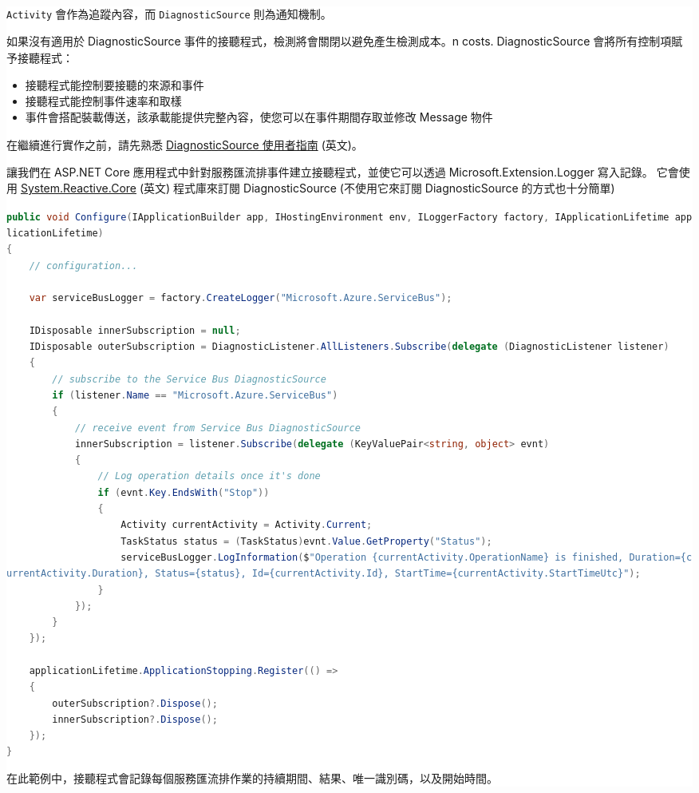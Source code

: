 `Activity` 會作為追蹤內容，而 `DiagnosticSource` 則為通知機制。 

如果沒有適用於 DiagnosticSource 事件的接聽程式，檢測將會關閉以避免產生檢測成本。n costs. DiagnosticSource 會將所有控制項賦予接聽程式：
- 接聽程式能控制要接聽的來源和事件
- 接聽程式能控制事件速率和取樣
- 事件會搭配裝載傳送，該承載能提供完整內容，使您可以在事件期間存取並修改 Message 物件

在繼續進行實作之前，請先熟悉 [DiagnosticSource 使用者指南](https://github.com/dotnet/corefx/blob/master/src/System.Diagnostics.DiagnosticSource/src/DiagnosticSourceUsersGuide.md) \(英文\)。

讓我們在 ASP.NET Core 應用程式中針對服務匯流排事件建立接聽程式，並使它可以透過 Microsoft.Extension.Logger 寫入記錄。
它會使用 [System.Reactive.Core](https://www.nuget.org/packages/System.Reactive.Core) \(英文\) 程式庫來訂閱 DiagnosticSource (不使用它來訂閱 DiagnosticSource 的方式也十分簡單)

```csharp
public void Configure(IApplicationBuilder app, IHostingEnvironment env, ILoggerFactory factory, IApplicationLifetime applicationLifetime)
{
    // configuration...

    var serviceBusLogger = factory.CreateLogger("Microsoft.Azure.ServiceBus");

    IDisposable innerSubscription = null;
    IDisposable outerSubscription = DiagnosticListener.AllListeners.Subscribe(delegate (DiagnosticListener listener)
    {
        // subscribe to the Service Bus DiagnosticSource
        if (listener.Name == "Microsoft.Azure.ServiceBus")
        {
            // receive event from Service Bus DiagnosticSource
            innerSubscription = listener.Subscribe(delegate (KeyValuePair<string, object> evnt)
            {
                // Log operation details once it's done
                if (evnt.Key.EndsWith("Stop"))
                {
                    Activity currentActivity = Activity.Current;
                    TaskStatus status = (TaskStatus)evnt.Value.GetProperty("Status");
                    serviceBusLogger.LogInformation($"Operation {currentActivity.OperationName} is finished, Duration={currentActivity.Duration}, Status={status}, Id={currentActivity.Id}, StartTime={currentActivity.StartTimeUtc}");
                }
            });
        }
    });

    applicationLifetime.ApplicationStopping.Register(() =>
    {
        outerSubscription?.Dispose();
        innerSubscription?.Dispose();
    });
}
```

在此範例中，接聽程式會記錄每個服務匯流排作業的持續期間、結果、唯一識別碼，以及開始時間。
